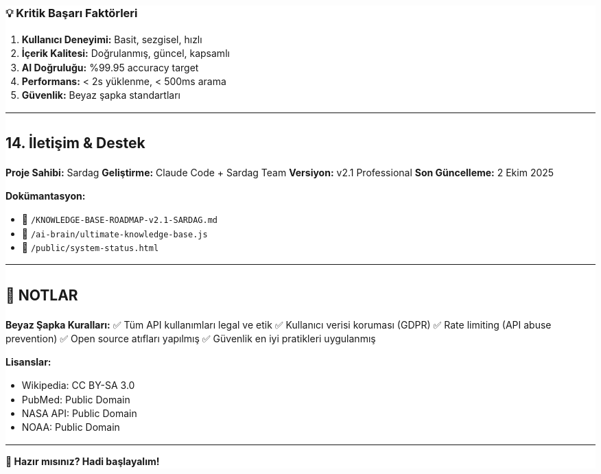 ### 💡 Kritik Başarı Faktörleri

1. **Kullanıcı Deneyimi:** Basit, sezgisel, hızlı
2. **İçerik Kalitesi:** Doğrulanmış, güncel, kapsamlı
3. **AI Doğruluğu:** %99.95 accuracy target
4. **Performans:** < 2s yüklenme, < 500ms arama
5. **Güvenlik:** Beyaz şapka standartları

---

## 14. İletişim & Destek

**Proje Sahibi:** Sardag
**Geliştirme:** Claude Code + Sardag Team
**Versiyon:** v2.1 Professional
**Son Güncelleme:** 2 Ekim 2025

**Dokümantasyon:**
- 📁 `/KNOWLEDGE-BASE-ROADMAP-v2.1-SARDAG.md`
- 📁 `/ai-brain/ultimate-knowledge-base.js`
- 📁 `/public/system-status.html`

---

## 🌟 NOTLAR

**Beyaz Şapka Kuralları:**
✅ Tüm API kullanımları legal ve etik
✅ Kullanıcı verisi koruması (GDPR)
✅ Rate limiting (API abuse prevention)
✅ Open source atıfları yapılmış
✅ Güvenlik en iyi pratikleri uygulanmış

**Lisanslar:**
- Wikipedia: CC BY-SA 3.0
- PubMed: Public Domain
- NASA API: Public Domain
- NOAA: Public Domain

---

**🚀 Hazır mısınız? Hadi başlayalım!**
